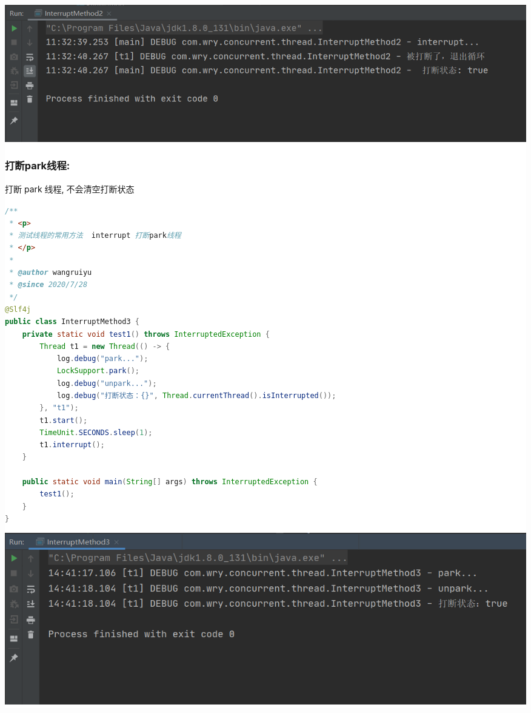
![](./thread/70691192-ef7e-43b6-b365-d139f036e188.png)

###  打断park线程:

打断 park 线程, 不会清空打断状态

``` java
/**
 * <p>
 * 测试线程的常用方法  interrupt 打断park线程
 * </p>
 *
 * @author wangruiyu
 * @since 2020/7/28
 */
@Slf4j
public class InterruptMethod3 {
    private static void test1() throws InterruptedException {
        Thread t1 = new Thread(() -> {
            log.debug("park...");
            LockSupport.park();
            log.debug("unpark...");
            log.debug("打断状态：{}", Thread.currentThread().isInterrupted());
        }, "t1");
        t1.start();
        TimeUnit.SECONDS.sleep(1);
        t1.interrupt();
    }

    public static void main(String[] args) throws InterruptedException {
        test1();
    }
}
```

![](./thread/f5e5190c-2ca0-4467-8618-c9084b18b26f.png)
